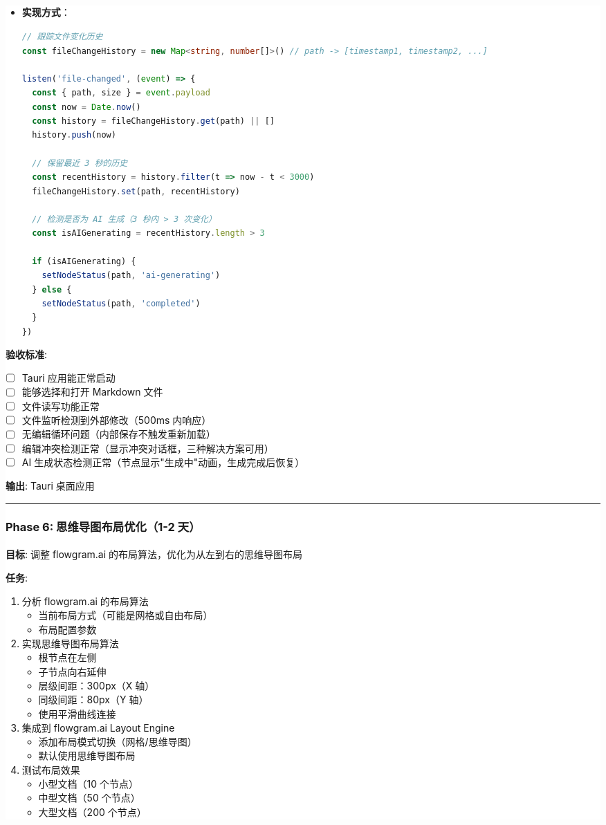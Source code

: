    - **实现方式**：
     ```typescript
     // 跟踪文件变化历史
     const fileChangeHistory = new Map<string, number[]>() // path -> [timestamp1, timestamp2, ...]
     
     listen('file-changed', (event) => {
       const { path, size } = event.payload
       const now = Date.now()
       const history = fileChangeHistory.get(path) || []
       history.push(now)
       
       // 保留最近 3 秒的历史
       const recentHistory = history.filter(t => now - t < 3000)
       fileChangeHistory.set(path, recentHistory)
       
       // 检测是否为 AI 生成（3 秒内 > 3 次变化）
       const isAIGenerating = recentHistory.length > 3
       
       if (isAIGenerating) {
         setNodeStatus(path, 'ai-generating')
       } else {
         setNodeStatus(path, 'completed')
       }
     })
     ```

**验收标准**:
- [ ] Tauri 应用能正常启动
- [ ] 能够选择和打开 Markdown 文件
- [ ] 文件读写功能正常
- [ ] 文件监听检测到外部修改（500ms 内响应）
- [ ] 无编辑循环问题（内部保存不触发重新加载）
- [ ] 编辑冲突检测正常（显示冲突对话框，三种解决方案可用）
- [ ] AI 生成状态检测正常（节点显示"生成中"动画，生成完成后恢复）

**输出**: Tauri 桌面应用

---

### Phase 6: 思维导图布局优化（1-2 天）

**目标**: 调整 flowgram.ai 的布局算法，优化为从左到右的思维导图布局

**任务**:
1. 分析 flowgram.ai 的布局算法
   - 当前布局方式（可能是网格或自由布局）
   - 布局配置参数
2. 实现思维导图布局算法
   - 根节点在左侧
   - 子节点向右延伸
   - 层级间距：300px（X 轴）
   - 同级间距：80px（Y 轴）
   - 使用平滑曲线连接
3. 集成到 flowgram.ai Layout Engine
   - 添加布局模式切换（网格/思维导图）
   - 默认使用思维导图布局
4. 测试布局效果
   - 小型文档（10 个节点）
   - 中型文档（50 个节点）
   - 大型文档（200 个节点）
